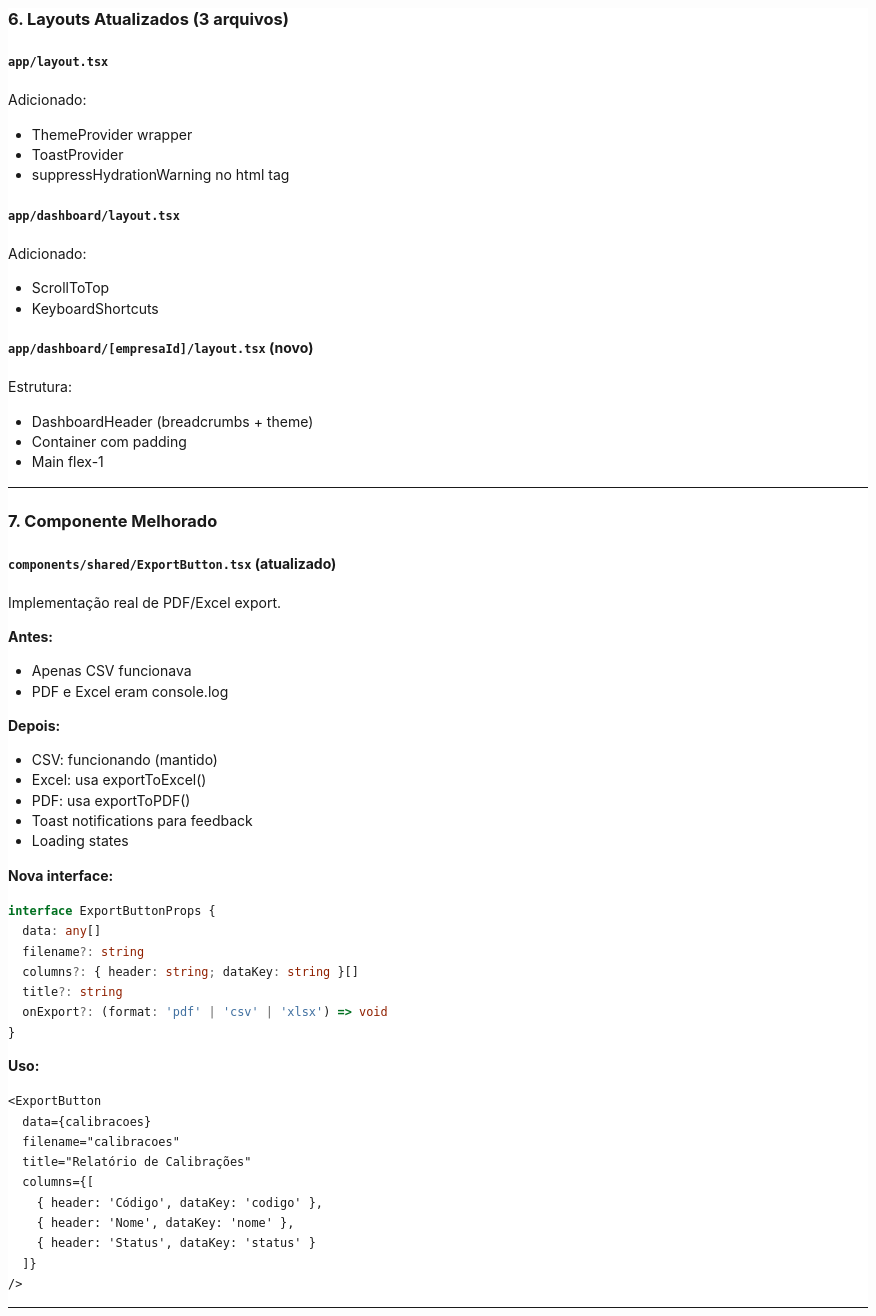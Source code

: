 
### 6. Layouts Atualizados (3 arquivos)

#### `app/layout.tsx`
Adicionado:
- ThemeProvider wrapper
- ToastProvider
- suppressHydrationWarning no html tag

#### `app/dashboard/layout.tsx`
Adicionado:
- ScrollToTop
- KeyboardShortcuts

#### `app/dashboard/[empresaId]/layout.tsx` (novo)
Estrutura:
- DashboardHeader (breadcrumbs + theme)
- Container com padding
- Main flex-1

---

### 7. Componente Melhorado

#### `components/shared/ExportButton.tsx` (atualizado)
Implementação real de PDF/Excel export.

**Antes:**
- Apenas CSV funcionava
- PDF e Excel eram console.log

**Depois:**
- CSV: funcionando (mantido)
- Excel: usa exportToExcel()
- PDF: usa exportToPDF()
- Toast notifications para feedback
- Loading states

**Nova interface:**
```typescript
interface ExportButtonProps {
  data: any[]
  filename?: string
  columns?: { header: string; dataKey: string }[]
  title?: string
  onExport?: (format: 'pdf' | 'csv' | 'xlsx') => void
}
```

**Uso:**
```tsx
<ExportButton
  data={calibracoes}
  filename="calibracoes"
  title="Relatório de Calibrações"
  columns={[
    { header: 'Código', dataKey: 'codigo' },
    { header: 'Nome', dataKey: 'nome' },
    { header: 'Status', dataKey: 'status' }
  ]}
/>
```

---